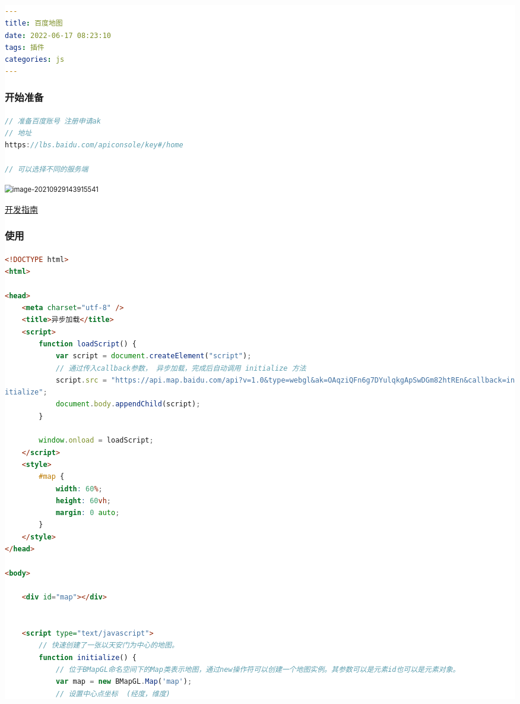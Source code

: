 ```yaml
---
title: 百度地图
date: 2022-06-17 08:23:10
tags: 插件
categories: js
---
```


### 开始准备

```js
// 准备百度账号 注册申请ak
// 地址
https://lbs.baidu.com/apiconsole/key#/home

// 可以选择不同的服务端

```

<img src="https://raw.githubusercontent.com/wyf195075595/images/main/blog/servertype.png" alt="image-20210929143915541" style="zoom: 80%;" />

[开发指南](https://lbs.baidu.com/index.php?title=jspopularGL/guide/widget)

### 使用



```html
<!DOCTYPE html>
<html>

<head>
    <meta charset="utf-8" />
    <title>异步加载</title>
    <script>
        function loadScript() {
            var script = document.createElement("script");
            // 通过传入callback参数， 异步加载，完成后自动调用 initialize 方法
            script.src = "https://api.map.baidu.com/api?v=1.0&type=webgl&ak=OAqziQFn6g7DYulqkgApSwDGm82htREn&callback=initialize";
            document.body.appendChild(script);
        }

        window.onload = loadScript;
    </script>
    <style>
        #map {
            width: 60%;
            height: 60vh;
            margin: 0 auto;
        }
    </style>
</head>

<body>

    <div id="map"></div>


    <script type="text/javascript">
        // 快速创建了一张以天安门为中心的地图。
        function initialize() {
            // 位于BMapGL命名空间下的Map类表示地图，通过new操作符可以创建一个地图实例。其参数可以是元素id也可以是元素对象。
            var map = new BMapGL.Map('map');
            // 设置中心点坐标  (经度，维度)
```
